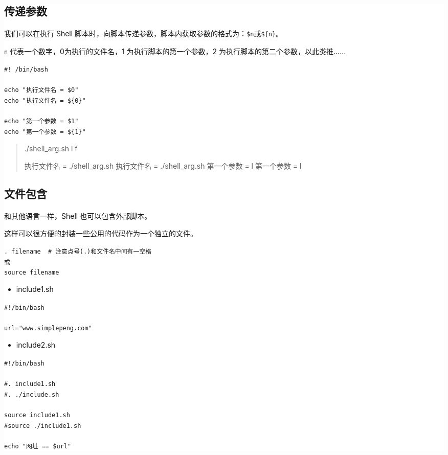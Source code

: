 ## 传递参数

我们可以在执行 Shell 脚本时，向脚本传递参数，脚本内获取参数的格式为：`$n`或`${n}`。

`n` 代表一个数字，0为执行的文件名，1 为执行脚本的第一个参数，2 为执行脚本的第二个参数，以此类推……

```shell
#! /bin/bash

echo "执行文件名 = $0"
echo "执行文件名 = ${0}"

echo "第一个参数 = $1"
echo "第一个参数 = ${1}"
```

> ./shell_arg.sh l f
>
> 执行文件名 = ./shell_arg.sh
> 执行文件名 = ./shell_arg.sh
> 第一个参数 = l
> 第一个参数 = l

## 文件包含

和其他语言一样，Shell 也可以包含外部脚本。

这样可以很方便的封装一些公用的代码作为一个独立的文件。

```shell
. filename  # 注意点号(.)和文件名中间有一空格
或
source filename
```

* include1.sh

```shell
#!/bin/bash

url="www.simplepeng.com"
```

* include2.sh

```shell
#!/bin/bash

#. include1.sh
#. ./include.sh

source include1.sh
#source ./include1.sh

echo "网址 == $url"
```
